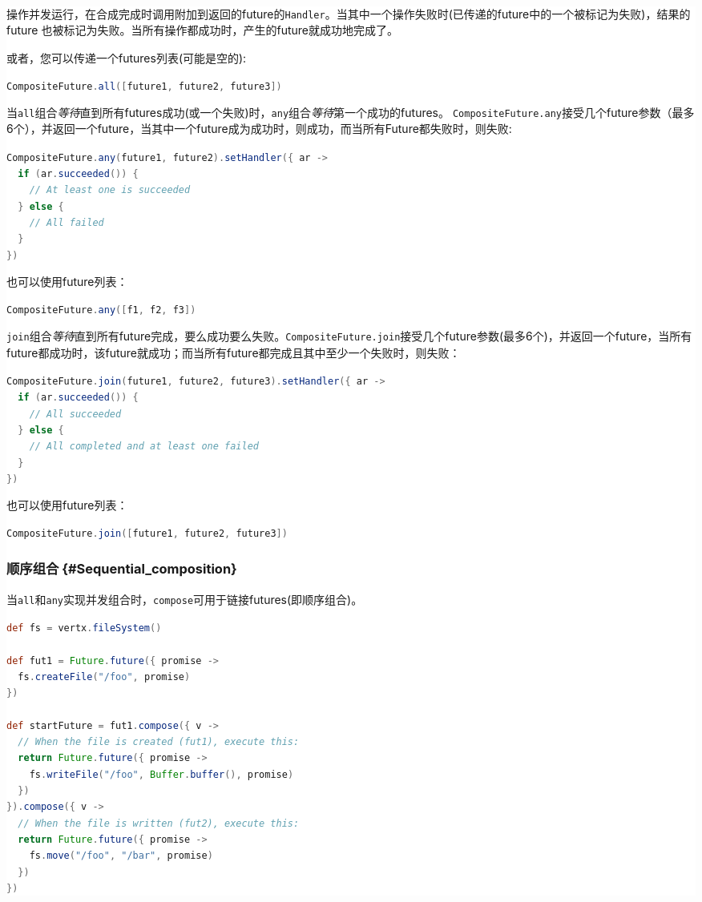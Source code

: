 操作并发运行，在合成完成时调用附加到返回的future的`Handler`。当其中一个操作失败时(已传递的future中的一个被标记为失败)，结果的future 也被标记为失败。当所有操作都成功时，产生的future就成功地完成了。

或者，您可以传递一个futures列表(可能是空的):

```groovy
CompositeFuture.all([future1, future2, future3])
```

当`all`组合*等待*直到所有futures成功(或一个失败)时，`any`组合*等待*第一个成功的futures。 `CompositeFuture.any`接受几个future参数（最多6个），并返回一个future，当其中一个future成为成功时，则成功，而当所有Future都失败时，则失败:

```groovy
CompositeFuture.any(future1, future2).setHandler({ ar ->
  if (ar.succeeded()) {
    // At least one is succeeded
  } else {
    // All failed
  }
})
```

也可以使用future列表：

```groovy
CompositeFuture.any([f1, f2, f3])
```

`join`组合*等待*直到所有future完成，要么成功要么失败。`CompositeFuture.join`接受几个future参数(最多6个)，并返回一个future，当所有future都成功时，该future就成功；而当所有future都完成且其中至少一个失败时，则失败：

```groovy
CompositeFuture.join(future1, future2, future3).setHandler({ ar ->
  if (ar.succeeded()) {
    // All succeeded
  } else {
    // All completed and at least one failed
  }
})
```

也可以使用future列表：

```groovy
CompositeFuture.join([future1, future2, future3])
```

### 顺序组合 {#Sequential_composition}
当`all`和`any`实现并发组合时，`compose`可用于链接futures(即顺序组合)。 

```groovy
def fs = vertx.fileSystem()

def fut1 = Future.future({ promise ->
  fs.createFile("/foo", promise)
})

def startFuture = fut1.compose({ v ->
  // When the file is created (fut1), execute this:
  return Future.future({ promise ->
    fs.writeFile("/foo", Buffer.buffer(), promise)
  })
}).compose({ v ->
  // When the file is written (fut2), execute this:
  return Future.future({ promise ->
    fs.move("/foo", "/bar", promise)
  })
})
```
